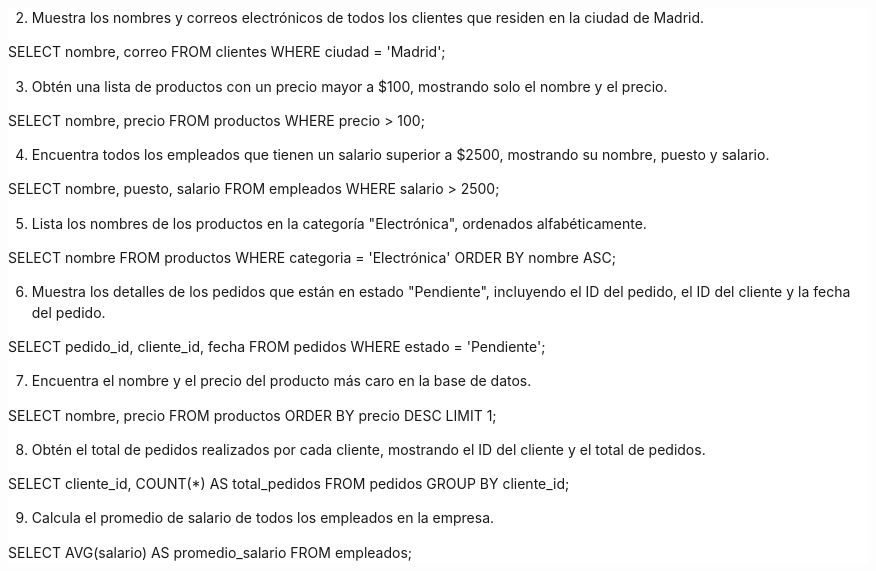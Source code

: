 2. Muestra los nombres y correos electrónicos de todos los clientes que residen en la ciudad de Madrid.

SELECT nombre, correo
FROM clientes
WHERE ciudad = 'Madrid';


3. Obtén una lista de productos con un precio mayor a $100, mostrando solo el nombre y el precio.

SELECT nombre, precio
FROM productos
WHERE precio > 100;


4. Encuentra todos los empleados que tienen un salario superior a $2500, mostrando su nombre, puesto y salario.

SELECT nombre, puesto, salario
FROM empleados
WHERE salario > 2500;


5. Lista los nombres de los productos en la categoría "Electrónica", ordenados alfabéticamente.

SELECT nombre
FROM productos
WHERE categoria = 'Electrónica'
ORDER BY nombre ASC;



6. Muestra los detalles de los pedidos que están en estado "Pendiente", incluyendo el ID del pedido, el ID del cliente y la fecha del pedido.

SELECT pedido_id, cliente_id, fecha
FROM pedidos
WHERE estado = 'Pendiente';



7. Encuentra el nombre y el precio del producto más caro en la base de datos.

SELECT nombre, precio
FROM productos
ORDER BY precio DESC
LIMIT 1;



8. Obtén el total de pedidos realizados por cada cliente, mostrando el ID del cliente y el total de pedidos.

SELECT cliente_id, COUNT(*) AS total_pedidos
FROM pedidos
GROUP BY cliente_id;


9. Calcula el promedio de salario de todos los empleados en la empresa.

SELECT AVG(salario) AS promedio_salario
FROM empleados;

